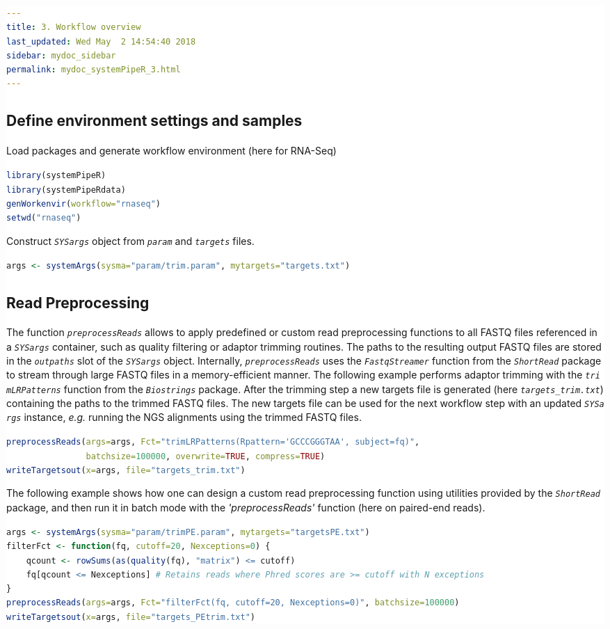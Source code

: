 ```yaml
---
title: 3. Workflow overview
last_updated: Wed May  2 14:54:40 2018
sidebar: mydoc_sidebar
permalink: mydoc_systemPipeR_3.html
---
```


## Define environment settings and samples

Load packages and generate workflow environment (here for RNA-Seq)

```r
library(systemPipeR)
library(systemPipeRdata)
genWorkenvir(workflow="rnaseq")
setwd("rnaseq")
```

Construct _`SYSargs`_ object from _`param`_ and _`targets`_ files.

```r
args <- systemArgs(sysma="param/trim.param", mytargets="targets.txt")
```

## Read Preprocessing
The function _`preprocessReads`_ allows to apply predefined or custom
read preprocessing functions to all FASTQ files referenced in a
_`SYSargs`_ container, such as quality filtering or adaptor trimming
routines. The paths to the resulting output FASTQ files are stored in the
_`outpaths`_ slot of the _`SYSargs`_ object. Internally,
_`preprocessReads`_ uses the _`FastqStreamer`_ function from
the _`ShortRead`_ package to stream through large FASTQ files in a
memory-efficient manner. The following example performs adaptor trimming with
the _`trimLRPatterns`_ function from the _`Biostrings`_ package.
After the trimming step a new targets file is generated (here
_`targets_trim.txt`_) containing the paths to the trimmed FASTQ files.
The new targets file can be used for the next workflow step with an updated
_`SYSargs`_ instance, _e.g._ running the NGS alignments using the
trimmed FASTQ files.
 

```r
preprocessReads(args=args, Fct="trimLRPatterns(Rpattern='GCCCGGGTAA', subject=fq)", 
                batchsize=100000, overwrite=TRUE, compress=TRUE)
writeTargetsout(x=args, file="targets_trim.txt")
```

The following example shows how one can design a custom read preprocessing function 
using utilities provided by the _`ShortRead`_ package, and then run it
in batch mode with the _'preprocessReads'_ function (here on paired-end reads).

```r
args <- systemArgs(sysma="param/trimPE.param", mytargets="targetsPE.txt")
filterFct <- function(fq, cutoff=20, Nexceptions=0) {
    qcount <- rowSums(as(quality(fq), "matrix") <= cutoff)
    fq[qcount <= Nexceptions] # Retains reads where Phred scores are >= cutoff with N exceptions
}
preprocessReads(args=args, Fct="filterFct(fq, cutoff=20, Nexceptions=0)", batchsize=100000)
writeTargetsout(x=args, file="targets_PEtrim.txt")
```
